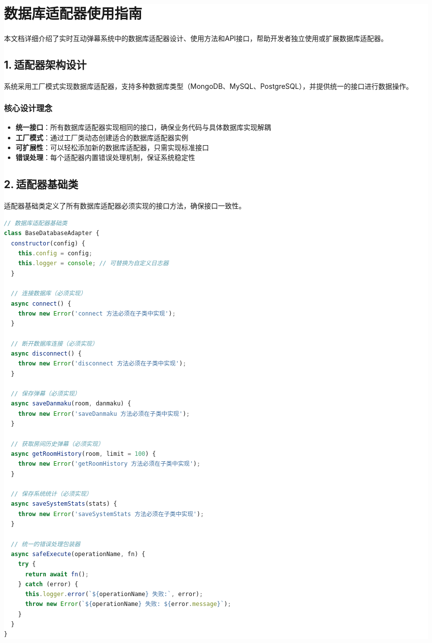 # 数据库适配器使用指南

本文档详细介绍了实时互动弹幕系统中的数据库适配器设计、使用方法和API接口，帮助开发者独立使用或扩展数据库适配器。

## 1. 适配器架构设计

系统采用工厂模式实现数据库适配器，支持多种数据库类型（MongoDB、MySQL、PostgreSQL），并提供统一的接口进行数据操作。

### 核心设计理念

- **统一接口**：所有数据库适配器实现相同的接口，确保业务代码与具体数据库实现解耦
- **工厂模式**：通过工厂类动态创建适合的数据库适配器实例
- **可扩展性**：可以轻松添加新的数据库适配器，只需实现标准接口
- **错误处理**：每个适配器内置错误处理机制，保证系统稳定性

## 2. 适配器基础类

适配器基础类定义了所有数据库适配器必须实现的接口方法，确保接口一致性。

```javascript
// 数据库适配器基础类
class BaseDatabaseAdapter {
  constructor(config) {
    this.config = config;
    this.logger = console; // 可替换为自定义日志器
  }

  // 连接数据库（必须实现）
  async connect() {
    throw new Error('connect 方法必须在子类中实现');
  }

  // 断开数据库连接（必须实现）
  async disconnect() {
    throw new Error('disconnect 方法必须在子类中实现');
  }

  // 保存弹幕（必须实现）
  async saveDanmaku(room, danmaku) {
    throw new Error('saveDanmaku 方法必须在子类中实现');
  }

  // 获取房间历史弹幕（必须实现）
  async getRoomHistory(room, limit = 100) {
    throw new Error('getRoomHistory 方法必须在子类中实现');
  }

  // 保存系统统计（必须实现）
  async saveSystemStats(stats) {
    throw new Error('saveSystemStats 方法必须在子类中实现');
  }

  // 统一的错误处理包装器
  async safeExecute(operationName, fn) {
    try {
      return await fn();
    } catch (error) {
      this.logger.error(`${operationName} 失败:`, error);
      throw new Error(`${operationName} 失败: ${error.message}`);
    }
  }
}
```
